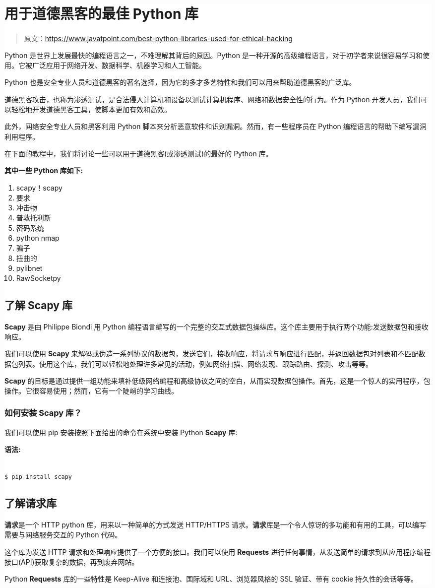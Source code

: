 # 用于道德黑客的最佳 Python 库

> 原文：<https://www.javatpoint.com/best-python-libraries-used-for-ethical-hacking>

Python 是世界上发展最快的编程语言之一，不难理解其背后的原因。Python 是一种开源的高级编程语言，对于初学者来说很容易学习和使用。它被广泛应用于网络开发、数据科学、机器学习和人工智能。

Python 也是安全专业人员和道德黑客的著名选择，因为它的多才多艺特性和我们可以用来帮助道德黑客的广泛库。

道德黑客攻击，也称为渗透测试，是合法侵入计算机和设备以测试计算机程序、网络和数据安全性的行为。作为 Python 开发人员，我们可以轻松地开发道德黑客工具，使脚本更加有效和高效。

此外，网络安全专业人员和黑客利用 Python 脚本来分析恶意软件和识别漏洞。然而，有一些程序员在 Python 编程语言的帮助下编写漏洞利用程序。

在下面的教程中，我们将讨论一些可以用于道德黑客(或渗透测试)的最好的 Python 库。

**其中一些 Python 库如下:**

1.  scapy！scapy
2.  要求
3.  冲击物
4.  普敦托利斯
5.  密码系统
6.  python nmap
7.  骗子
8.  扭曲的
9.  pylibnet
10.  RawSocketpy

## 了解 Scapy 库

**Scapy** 是由 Philippe Biondi 用 Python 编程语言编写的一个完整的交互式数据包操纵库。这个库主要用于执行两个功能:发送数据包和接收响应。

我们可以使用 **Scapy** 来解码或伪造一系列协议的数据包，发送它们，接收响应，将请求与响应进行匹配，并返回数据包对列表和不匹配数据包列表。使用这个库，我们可以轻松地处理许多常见的活动，例如网络扫描、网络发现、跟踪路由、探测、攻击等等。

**Scapy** 的目标是通过提供一组功能来填补低级网络编程和高级协议之间的空白，从而实现数据包操作。首先，这是一个惊人的实用程序，包操作。它很容易使用；然而，它有一个陡峭的学习曲线。

### 如何安装 Scapy 库？

我们可以使用 pip 安装按照下面给出的命令在系统中安装 Python **Scapy** 库:

**语法:**

```py

$ pip install scapy

```

## 了解请求库

**请求**是一个 HTTP python 库，用来以一种简单的方式发送 HTTP/HTTPS 请求。**请求**库是一个令人惊讶的多功能和有用的工具，可以编写需要与网络服务交互的 Python 代码。

这个库为发送 HTTP 请求和处理响应提供了一个方便的接口。我们可以使用 **Requests** 进行任何事情，从发送简单的请求到从应用程序编程接口(API)获取复杂的数据，再到废弃网站。

Python **Requests** 库的一些特性是 Keep-Alive 和连接池、国际域和 URL、浏览器风格的 SSL 验证、带有 cookie 持久性的会话等等。
